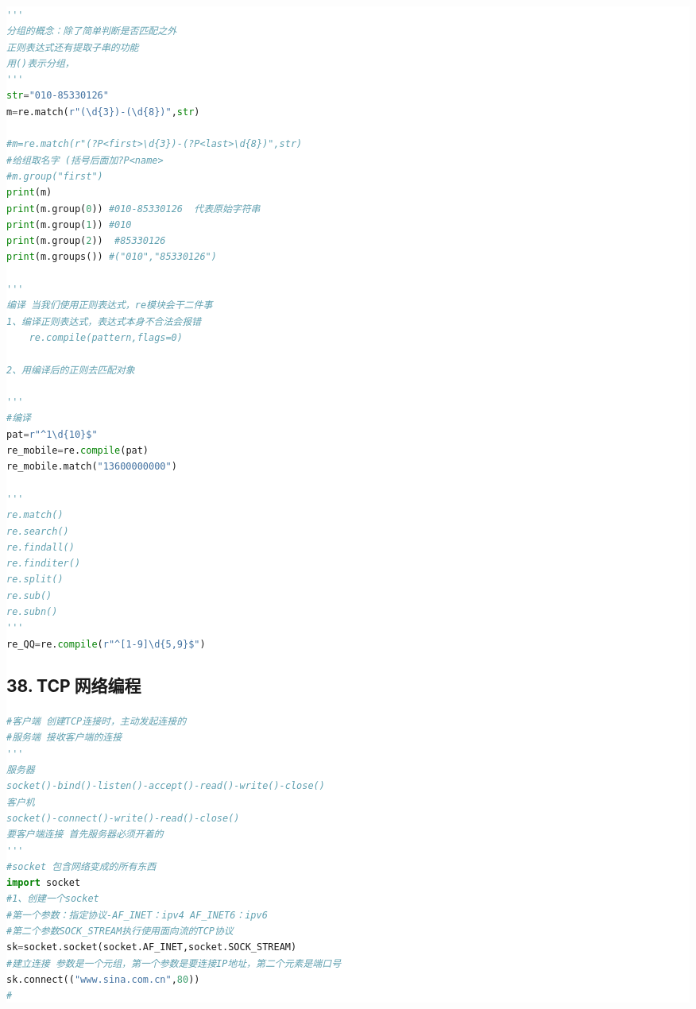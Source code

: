 ```python
'''
分组的概念：除了简单判断是否匹配之外
正则表达式还有提取子串的功能
用()表示分组，
'''
str="010-85330126"
m=re.match(r"(\d{3})-(\d{8})",str)

#m=re.match(r"(?P<first>\d{3})-(?P<last>\d{8})",str)
#给组取名字 (括号后面加?P<name>
#m.group("first")
print(m)
print(m.group(0)) #010-85330126  代表原始字符串
print(m.group(1)) #010 
print(m.group(2))  #85330126
print(m.groups()) #("010","85330126")

'''
编译 当我们使用正则表达式，re模块会干二件事
1、编译正则表达式，表达式本身不合法会报错
	re.compile(pattern,flags=0)
	
2、用编译后的正则去匹配对象

'''
#编译
pat=r"^1\d{10}$"
re_mobile=re.compile(pat)
re_mobile.match("13600000000")

'''
re.match()
re.search()
re.findall()
re.finditer()
re.split()
re.sub()
re.subn()
'''
re_QQ=re.compile(r"^[1-9]\d{5,9}$")
```

## 38. TCP 网络编程

```python
#客户端 创建TCP连接时，主动发起连接的
#服务端 接收客户端的连接
'''
服务器
socket()-bind()-listen()-accept()-read()-write()-close()
客户机
socket()-connect()-write()-read()-close()
要客户端连接 首先服务器必须开着的
'''
#socket 包含网络变成的所有东西
import socket
#1、创建一个socket
#第一个参数：指定协议-AF_INET：ipv4 AF_INET6：ipv6
#第二个参数SOCK_STREAM执行使用面向流的TCP协议
sk=socket.socket(socket.AF_INET,socket.SOCK_STREAM)
#建立连接 参数是一个元组，第一个参数是要连接IP地址，第二个元素是端口号
sk.connect(("www.sina.com.cn",80))
#
```